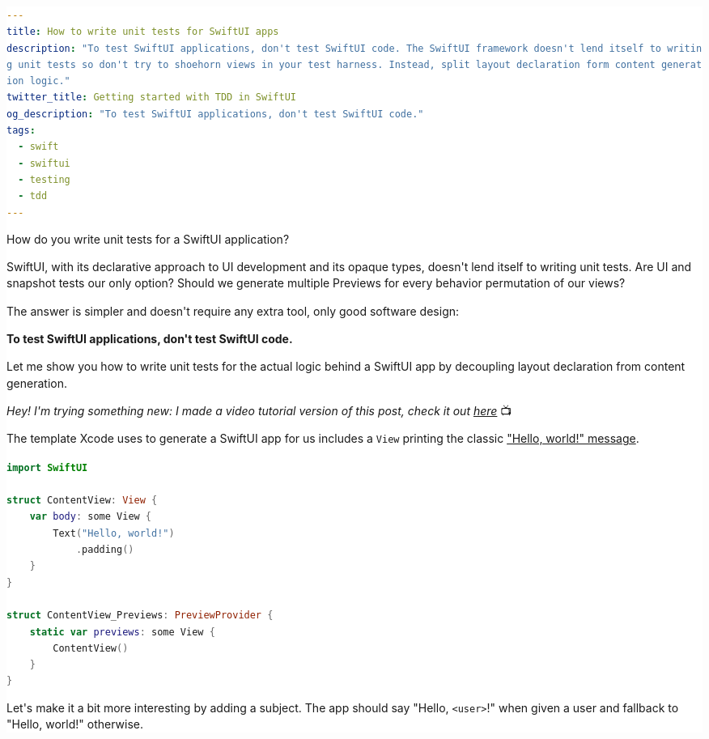 ```yaml
---
title: How to write unit tests for SwiftUI apps
description: "To test SwiftUI applications, don't test SwiftUI code. The SwiftUI framework doesn't lend itself to writing unit tests so don't try to shoehorn views in your test harness. Instead, split layout declaration form content generation logic."
twitter_title: Getting started with TDD in SwiftUI
og_description: "To test SwiftUI applications, don't test SwiftUI code."
tags:
  - swift
  - swiftui
  - testing
  - tdd
---
```


How do you write unit tests for a SwiftUI application?

SwiftUI, with its declarative approach to UI development and its opaque types, doesn't lend itself to writing unit tests.
Are UI and snapshot tests our only option?
Should we generate multiple Previews for every behavior permutation of our views?

The answer is simpler and doesn't require any extra tool, only good software design:

**To test SwiftUI applications, don't test SwiftUI code.**

Let me show you how to write unit tests for the actual logic behind a SwiftUI app by decoupling layout declaration from content generation.

_Hey! I'm trying something new: I made a video tutorial version of this post, check it out [here](https://www.youtube.com/watch?v=6uhPkYyI7DY&ab_channel=TDD%26Pizza)_ 📺

The template Xcode uses to generate a SwiftUI app for us includes a `View` printing the classic ["Hello, world!" message](https://en.wikipedia.org/wiki/%22Hello,_World!%22_program).


```swift
import SwiftUI

struct ContentView: View {
    var body: some View {
        Text("Hello, world!")
            .padding()
    }
}

struct ContentView_Previews: PreviewProvider {
    static var previews: some View {
        ContentView()
    }
}
```

Let's make it a bit more interesting by adding a subject.
The app should say "Hello, `<user>`!" when given a user and fallback to "Hello, world!" otherwise.
